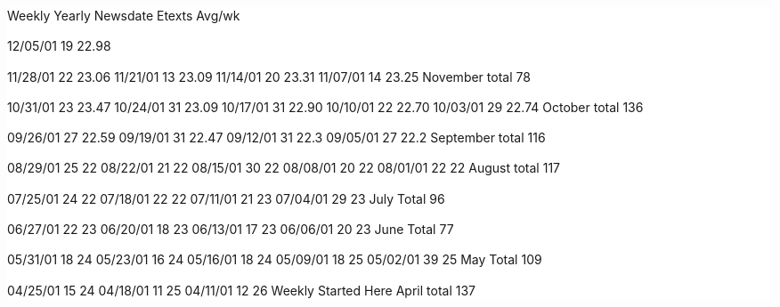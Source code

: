 
Weekly Yearly
Newsdate Etexts Avg/wk

12/05/01 19 22.98

11/28/01 22 23.06
11/21/01 13 23.09
11/14/01 20 23.31
11/07/01 14 23.25
November total 78

10/31/01 23 23.47
10/24/01 31 23.09
10/17/01 31 22.90
10/10/01 22 22.70
10/03/01 29 22.74
October total 136

09/26/01 27 22.59
09/19/01 31 22.47
09/12/01 31 22.3
09/05/01 27 22.2
September total 116

08/29/01 25 22
08/22/01 21 22
08/15/01 30 22
08/08/01 20 22
08/01/01 22 22
August total 117

07/25/01 24 22
07/18/01 22 22
07/11/01 21 23
07/04/01 29 23
July Total 96

06/27/01 22 23
06/20/01 18 23
06/13/01 17 23
06/06/01 20 23
June Total 77

05/31/01 18 24
05/23/01 16 24
05/16/01 18 24
05/09/01 18 25
05/02/01 39 25
May Total 109

04/25/01 15 24
04/18/01 11 25
04/11/01 12 26
Weekly Started Here
April total 137
